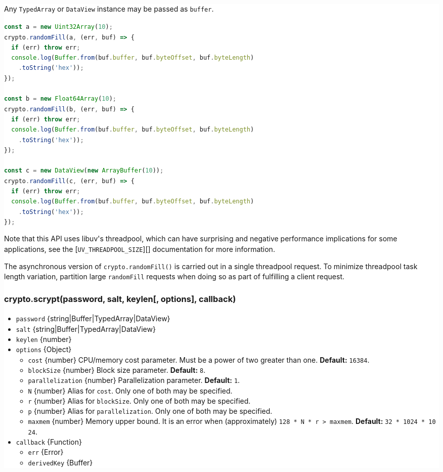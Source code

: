 Any `TypedArray` or `DataView` instance may be passed as `buffer`.

```js
const a = new Uint32Array(10);
crypto.randomFill(a, (err, buf) => {
  if (err) throw err;
  console.log(Buffer.from(buf.buffer, buf.byteOffset, buf.byteLength)
    .toString('hex'));
});

const b = new Float64Array(10);
crypto.randomFill(b, (err, buf) => {
  if (err) throw err;
  console.log(Buffer.from(buf.buffer, buf.byteOffset, buf.byteLength)
    .toString('hex'));
});

const c = new DataView(new ArrayBuffer(10));
crypto.randomFill(c, (err, buf) => {
  if (err) throw err;
  console.log(Buffer.from(buf.buffer, buf.byteOffset, buf.byteLength)
    .toString('hex'));
});
```

Note that this API uses libuv's threadpool, which can have surprising and
negative performance implications for some applications, see the
[`UV_THREADPOOL_SIZE`][] documentation for more information.

The asynchronous version of `crypto.randomFill()` is carried out in a single
threadpool request. To minimize threadpool task length variation, partition
large `randomFill` requests when doing so as part of fulfilling a client
request.

### crypto.scrypt(password, salt, keylen[, options], callback)

* `password` {string|Buffer|TypedArray|DataView}
* `salt` {string|Buffer|TypedArray|DataView}
* `keylen` {number}
* `options` {Object}
  - `cost` {number} CPU/memory cost parameter. Must be a power of two greater
    than one. **Default:** `16384`.
  - `blockSize` {number} Block size parameter. **Default:** `8`.
  - `parallelization` {number} Parallelization parameter. **Default:** `1`.
  - `N` {number} Alias for `cost`. Only one of both may be specified.
  - `r` {number} Alias for `blockSize`. Only one of both may be specified.
  - `p` {number} Alias for `parallelization`. Only one of both may be specified.
  - `maxmem` {number} Memory upper bound. It is an error when (approximately)
    `128 * N * r > maxmem`. **Default:** `32 * 1024 * 1024`.
* `callback` {Function}
  - `err` {Error}
  - `derivedKey` {Buffer}
